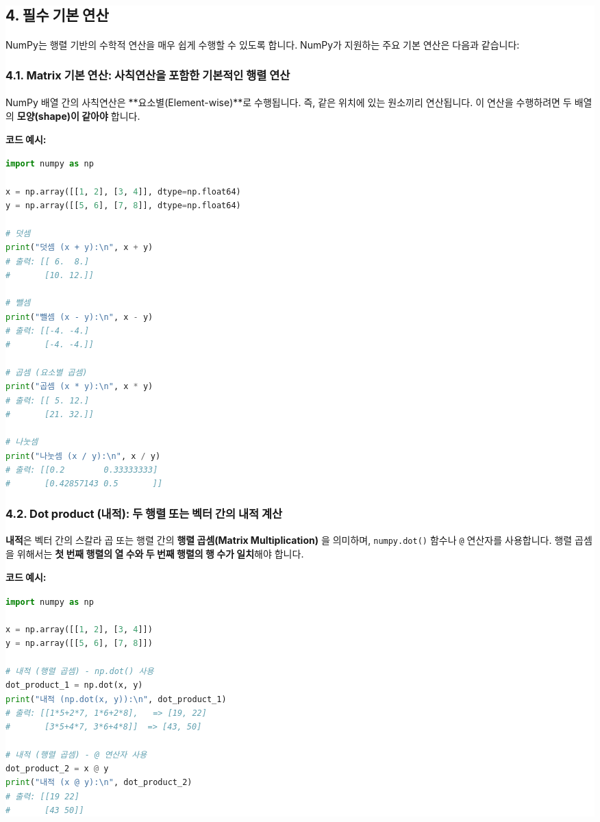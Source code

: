 ## 4. 필수 기본 연산

NumPy는 행렬 기반의 수학적 연산을 매우 쉽게 수행할 수 있도록 합니다.
NumPy가 지원하는 주요 기본 연산은 다음과 같습니다:

### 4.1. Matrix 기본 연산: 사칙연산을 포함한 기본적인 행렬 연산

NumPy 배열 간의 사칙연산은 **요소별(Element-wise)**로 수행됩니다. 즉, 같은 위치에 있는 원소끼리 연산됩니다. 이 연산을 수행하려면 두 배열의 **모양(shape)이 같아야** 합니다.

**코드 예시:**
```Python
import numpy as np

x = np.array([[1, 2], [3, 4]], dtype=np.float64)
y = np.array([[5, 6], [7, 8]], dtype=np.float64)

# 덧셈
print("덧셈 (x + y):\n", x + y) 
# 출력: [[ 6.  8.]
#       [10. 12.]]

# 뺄셈
print("뺄셈 (x - y):\n", x - y)
# 출력: [[-4. -4.]
#       [-4. -4.]]

# 곱셈 (요소별 곱셈)
print("곱셈 (x * y):\n", x * y)
# 출력: [[ 5. 12.]
#       [21. 32.]]

# 나눗셈
print("나눗셈 (x / y):\n", x / y)
# 출력: [[0.2        0.33333333]
#       [0.42857143 0.5       ]]
```

### 4.2. Dot product (내적): 두 행렬 또는 벡터 간의 내적 계산

**내적**은 벡터 간의 스칼라 곱 또는 행렬 간의 **행렬 곱셈(Matrix Multiplication)** 을 의미하며, `numpy.dot()` 함수나 `@` 연산자를 사용합니다. 행렬 곱셈을 위해서는 **첫 번째 행렬의 열 수와 두 번째 행렬의 행 수가 일치**해야 합니다.

**코드 예시:**
```Python
import numpy as np

x = np.array([[1, 2], [3, 4]])
y = np.array([[5, 6], [7, 8]])

# 내적 (행렬 곱셈) - np.dot() 사용
dot_product_1 = np.dot(x, y)
print("내적 (np.dot(x, y)):\n", dot_product_1)
# 출력: [[1*5+2*7, 1*6+2*8],   => [19, 22]
#       [3*5+4*7, 3*6+4*8]]  => [43, 50]

# 내적 (행렬 곱셈) - @ 연산자 사용
dot_product_2 = x @ y
print("내적 (x @ y):\n", dot_product_2)
# 출력: [[19 22]
#       [43 50]]
```
